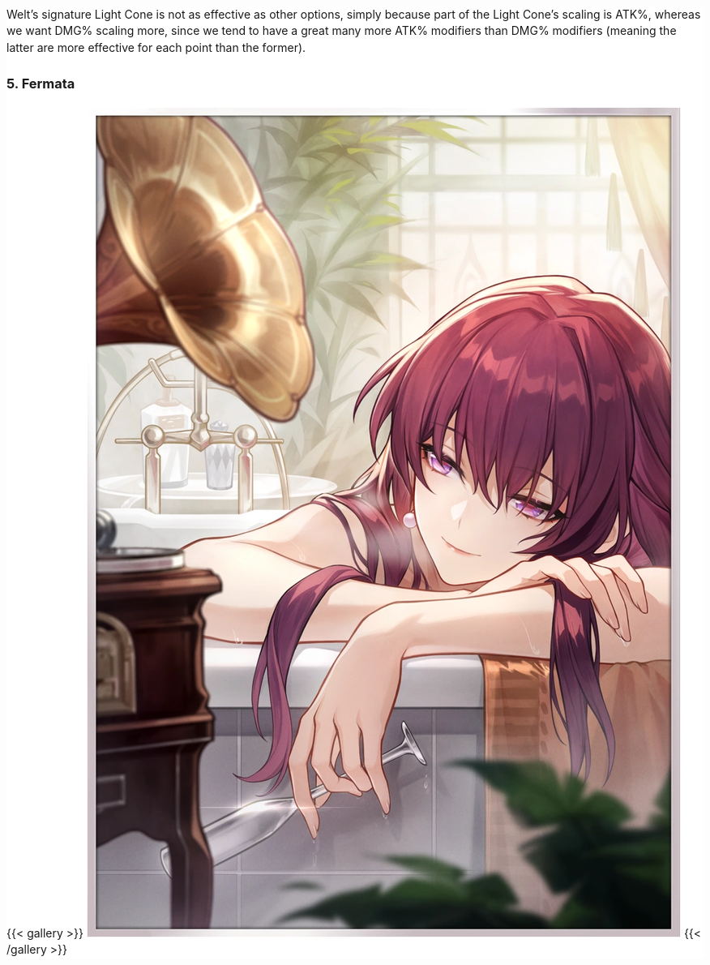 Welt’s signature Light Cone is not as effective as other options, simply because part of the Light Cone’s scaling is ATK%, whereas we want DMG% scaling more, since we tend to have a great many more ATK% modifiers than DMG% modifiers (meaning the latter are more effective for each point than the former).

### 5. Fermata

{{< gallery >}}
  <img src="gallery/23.png" class="grid-w40" />
{{< /gallery >}}
